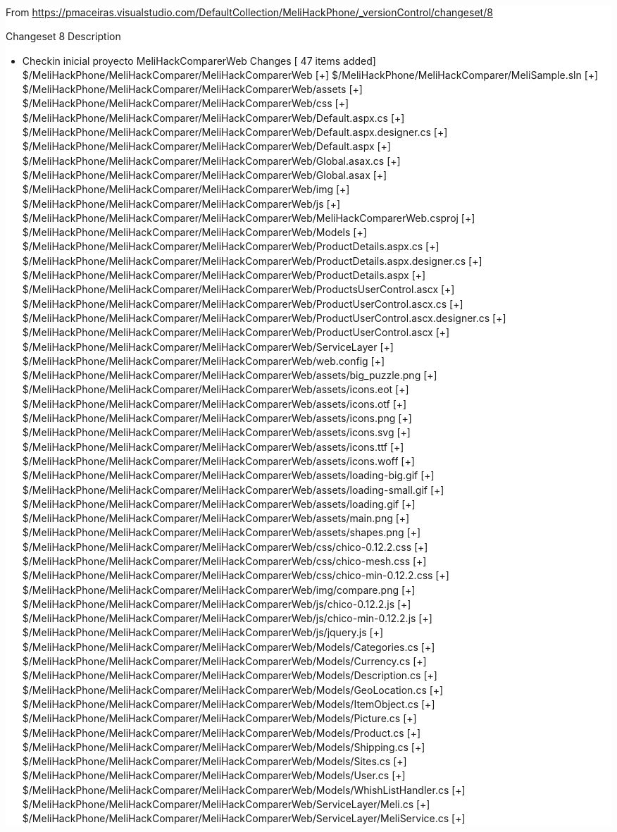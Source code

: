 From <https://pmaceiras.visualstudio.com/DefaultCollection/MeliHackPhone/_versionControl/changeset/8> 
 
Changeset 8
Description
- Checkin inicial proyecto MeliHackComparerWeb
Changes [  47  items added]
$/MeliHackPhone/MeliHackComparer/MeliHackComparerWeb [+]
$/MeliHackPhone/MeliHackComparer/MeliSample.sln [+]
$/MeliHackPhone/MeliHackComparer/MeliHackComparerWeb/assets [+]
$/MeliHackPhone/MeliHackComparer/MeliHackComparerWeb/css [+]
$/MeliHackPhone/MeliHackComparer/MeliHackComparerWeb/Default.aspx.cs [+]
$/MeliHackPhone/MeliHackComparer/MeliHackComparerWeb/Default.aspx.designer.cs [+]
$/MeliHackPhone/MeliHackComparer/MeliHackComparerWeb/Default.aspx [+]
$/MeliHackPhone/MeliHackComparer/MeliHackComparerWeb/Global.asax.cs [+]
$/MeliHackPhone/MeliHackComparer/MeliHackComparerWeb/Global.asax [+]
$/MeliHackPhone/MeliHackComparer/MeliHackComparerWeb/img [+]
$/MeliHackPhone/MeliHackComparer/MeliHackComparerWeb/js [+]
$/MeliHackPhone/MeliHackComparer/MeliHackComparerWeb/MeliHackComparerWeb.csproj [+]
$/MeliHackPhone/MeliHackComparer/MeliHackComparerWeb/Models [+]
$/MeliHackPhone/MeliHackComparer/MeliHackComparerWeb/ProductDetails.aspx.cs [+]
$/MeliHackPhone/MeliHackComparer/MeliHackComparerWeb/ProductDetails.aspx.designer.cs [+]
$/MeliHackPhone/MeliHackComparer/MeliHackComparerWeb/ProductDetails.aspx [+]
$/MeliHackPhone/MeliHackComparer/MeliHackComparerWeb/ProductsUserControl.ascx [+]
$/MeliHackPhone/MeliHackComparer/MeliHackComparerWeb/ProductUserControl.ascx.cs [+]
$/MeliHackPhone/MeliHackComparer/MeliHackComparerWeb/ProductUserControl.ascx.designer.cs [+]
$/MeliHackPhone/MeliHackComparer/MeliHackComparerWeb/ProductUserControl.ascx [+]
$/MeliHackPhone/MeliHackComparer/MeliHackComparerWeb/ServiceLayer [+]
$/MeliHackPhone/MeliHackComparer/MeliHackComparerWeb/web.config [+]
$/MeliHackPhone/MeliHackComparer/MeliHackComparerWeb/assets/big_puzzle.png [+]
$/MeliHackPhone/MeliHackComparer/MeliHackComparerWeb/assets/icons.eot [+]
$/MeliHackPhone/MeliHackComparer/MeliHackComparerWeb/assets/icons.otf [+]
$/MeliHackPhone/MeliHackComparer/MeliHackComparerWeb/assets/icons.png [+]
$/MeliHackPhone/MeliHackComparer/MeliHackComparerWeb/assets/icons.svg [+]
$/MeliHackPhone/MeliHackComparer/MeliHackComparerWeb/assets/icons.ttf [+]
$/MeliHackPhone/MeliHackComparer/MeliHackComparerWeb/assets/icons.woff [+]
$/MeliHackPhone/MeliHackComparer/MeliHackComparerWeb/assets/loading-big.gif [+]
$/MeliHackPhone/MeliHackComparer/MeliHackComparerWeb/assets/loading-small.gif [+]
$/MeliHackPhone/MeliHackComparer/MeliHackComparerWeb/assets/loading.gif [+]
$/MeliHackPhone/MeliHackComparer/MeliHackComparerWeb/assets/main.png [+]
$/MeliHackPhone/MeliHackComparer/MeliHackComparerWeb/assets/shapes.png [+]
$/MeliHackPhone/MeliHackComparer/MeliHackComparerWeb/css/chico-0.12.2.css [+]
$/MeliHackPhone/MeliHackComparer/MeliHackComparerWeb/css/chico-mesh.css [+]
$/MeliHackPhone/MeliHackComparer/MeliHackComparerWeb/css/chico-min-0.12.2.css [+]
$/MeliHackPhone/MeliHackComparer/MeliHackComparerWeb/img/compare.png [+]
$/MeliHackPhone/MeliHackComparer/MeliHackComparerWeb/js/chico-0.12.2.js [+]
$/MeliHackPhone/MeliHackComparer/MeliHackComparerWeb/js/chico-min-0.12.2.js [+]
$/MeliHackPhone/MeliHackComparer/MeliHackComparerWeb/js/jquery.js [+]
$/MeliHackPhone/MeliHackComparer/MeliHackComparerWeb/Models/Categories.cs [+]
$/MeliHackPhone/MeliHackComparer/MeliHackComparerWeb/Models/Currency.cs [+]
$/MeliHackPhone/MeliHackComparer/MeliHackComparerWeb/Models/Description.cs [+]
$/MeliHackPhone/MeliHackComparer/MeliHackComparerWeb/Models/GeoLocation.cs [+]
$/MeliHackPhone/MeliHackComparer/MeliHackComparerWeb/Models/ItemObject.cs [+]
$/MeliHackPhone/MeliHackComparer/MeliHackComparerWeb/Models/Picture.cs [+]
$/MeliHackPhone/MeliHackComparer/MeliHackComparerWeb/Models/Product.cs [+]
$/MeliHackPhone/MeliHackComparer/MeliHackComparerWeb/Models/Shipping.cs [+]
$/MeliHackPhone/MeliHackComparer/MeliHackComparerWeb/Models/Sites.cs [+]
$/MeliHackPhone/MeliHackComparer/MeliHackComparerWeb/Models/User.cs [+]
$/MeliHackPhone/MeliHackComparer/MeliHackComparerWeb/Models/WhishListHandler.cs [+]
$/MeliHackPhone/MeliHackComparer/MeliHackComparerWeb/ServiceLayer/Meli.cs [+]
$/MeliHackPhone/MeliHackComparer/MeliHackComparerWeb/ServiceLayer/MeliService.cs [+]
 